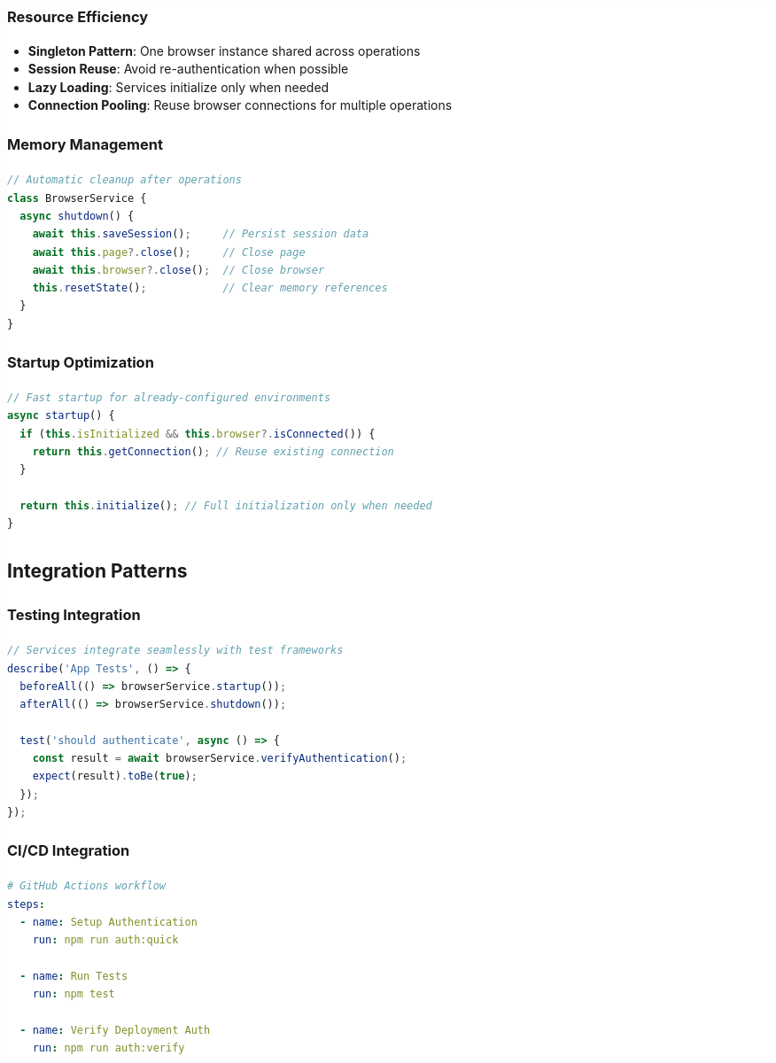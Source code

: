### Resource Efficiency
- **Singleton Pattern**: One browser instance shared across operations
- **Session Reuse**: Avoid re-authentication when possible
- **Lazy Loading**: Services initialize only when needed
- **Connection Pooling**: Reuse browser connections for multiple operations

### Memory Management
```javascript
// Automatic cleanup after operations
class BrowserService {
  async shutdown() {
    await this.saveSession();     // Persist session data
    await this.page?.close();     // Close page
    await this.browser?.close();  // Close browser
    this.resetState();            // Clear memory references
  }
}
```

### Startup Optimization
```javascript
// Fast startup for already-configured environments
async startup() {
  if (this.isInitialized && this.browser?.isConnected()) {
    return this.getConnection(); // Reuse existing connection
  }
  
  return this.initialize(); // Full initialization only when needed
}
```

## Integration Patterns

### Testing Integration
```javascript
// Services integrate seamlessly with test frameworks
describe('App Tests', () => {
  beforeAll(() => browserService.startup());
  afterAll(() => browserService.shutdown());
  
  test('should authenticate', async () => {
    const result = await browserService.verifyAuthentication();
    expect(result).toBe(true);
  });
});
```

### CI/CD Integration
```yaml
# GitHub Actions workflow
steps:
  - name: Setup Authentication
    run: npm run auth:quick
    
  - name: Run Tests
    run: npm test
    
  - name: Verify Deployment Auth
    run: npm run auth:verify
```
